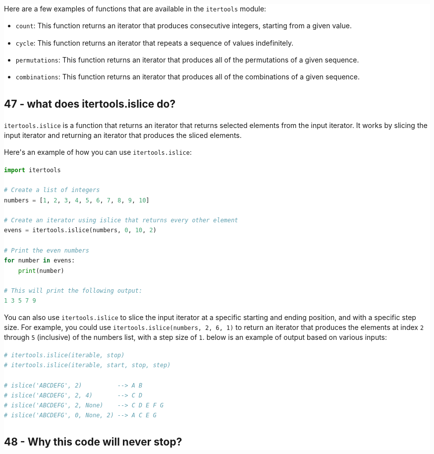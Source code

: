 Here are a few examples of functions that are available in the `itertools` module:

- `count`: This function returns an iterator that produces consecutive integers, starting from a given value.

- `cycle`: This function returns an iterator that repeats a sequence of values indefinitely.

- `permutations`: This function returns an iterator that produces all of the permutations of a given sequence.

- `combinations`: This function returns an iterator that produces all of the combinations of a given sequence.

## 47 - what does itertools.islice do?

`itertools.islice` is a function that returns an iterator that returns selected elements from the input iterator. It works by slicing the input iterator and returning an iterator that produces the sliced elements.

Here's an example of how you can use `itertools.islice`:

```Python
import itertools

# Create a list of integers
numbers = [1, 2, 3, 4, 5, 6, 7, 8, 9, 10]

# Create an iterator using islice that returns every other element
evens = itertools.islice(numbers, 0, 10, 2)

# Print the even numbers
for number in evens:
    print(number)

# This will print the following output:
1 3 5 7 9
```

You can also use `itertools.islice` to slice the input iterator at a specific starting and ending position, and with a specific step size. For example, you could use `itertools.islice(numbers, 2, 6, 1)` to return an iterator that produces the elements at index `2` through `5` (inclusive) of the numbers list, with a step size of `1`. below is an example of output based on various inputs:

```Python
# itertools.islice(iterable, stop)
# itertools.islice(iterable, start, stop, step)

# islice('ABCDEFG', 2)          --> A B
# islice('ABCDEFG', 2, 4)       --> C D
# islice('ABCDEFG', 2, None)    --> C D E F G
# islice('ABCDEFG', 0, None, 2) --> A C E G
```

## 48 - Why this code will never stop?
